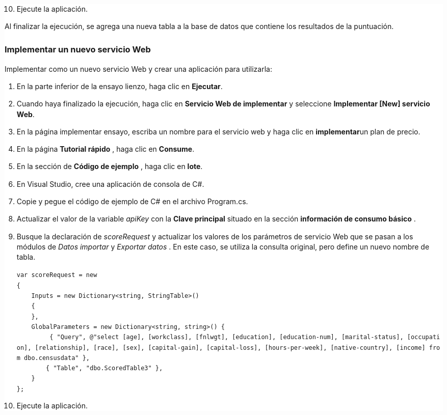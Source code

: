 10. Ejecute la aplicación. 

Al finalizar la ejecución, se agrega una nueva tabla a la base de datos que contiene los resultados de la puntuación.

### <a name="deploy-a-new-web-service"></a>Implementar un nuevo servicio Web

Implementar como un nuevo servicio Web y crear una aplicación para utilizarla:

1.  En la parte inferior de la ensayo lienzo, haga clic en **Ejecutar**.
2.  Cuando haya finalizado la ejecución, haga clic en **Servicio Web de implementar** y seleccione **Implementar [New] servicio Web**.
3.  En la página implementar ensayo, escriba un nombre para el servicio web y haga clic en **implementar**un plan de precio.
4.  En la página **Tutorial rápido** , haga clic en **Consume**.
5.  En la sección de **Código de ejemplo** , haga clic en **lote**.
6.  En Visual Studio, cree una aplicación de consola de C#.
7.  Copie y pegue el código de ejemplo de C# en el archivo Program.cs.
8.  Actualizar el valor de la variable *apiKey* con la **Clave principal** situado en la sección **información de consumo básico** .
9.  Busque la declaración de *scoreRequest* y actualizar los valores de los parámetros de servicio Web que se pasan a los módulos de *Datos importar* y *Exportar datos* . En este caso, se utiliza la consulta original, pero define un nuevo nombre de tabla.

        var scoreRequest = new
        {
            Inputs = new Dictionary<string, StringTable>()
            {
            },
            GlobalParameters = new Dictionary<string, string>() {
                 { "Query", @"select [age], [workclass], [fnlwgt], [education], [education-num], [marital-status], [occupation], [relationship], [race], [sex], [capital-gain], [capital-loss], [hours-per-week], [native-country], [income] from dbo.censusdata" },
                { "Table", "dbo.ScoredTable3" },
            }
        };

10. Ejecute la aplicación. 
 

